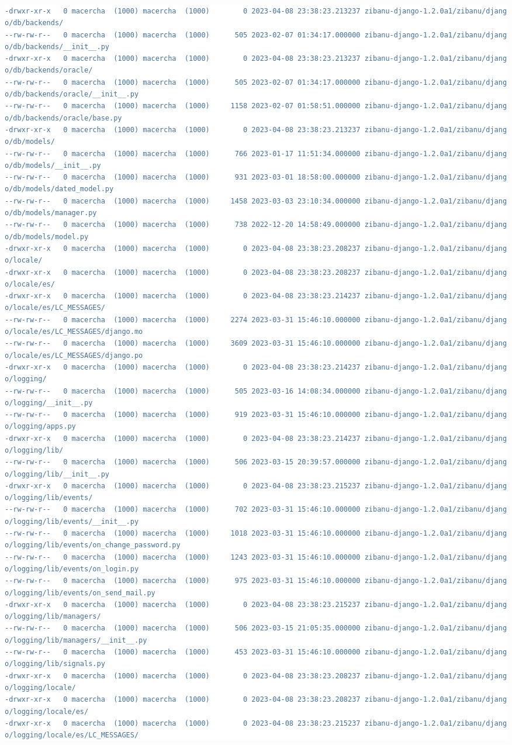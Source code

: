 ```diff
-drwxr-xr-x   0 macercha  (1000) macercha  (1000)        0 2023-04-08 23:38:23.213237 zibanu-django-1.2.0a1/zibanu/django/db/backends/
--rw-rw-r--   0 macercha  (1000) macercha  (1000)      505 2023-02-07 01:34:17.000000 zibanu-django-1.2.0a1/zibanu/django/db/backends/__init__.py
-drwxr-xr-x   0 macercha  (1000) macercha  (1000)        0 2023-04-08 23:38:23.213237 zibanu-django-1.2.0a1/zibanu/django/db/backends/oracle/
--rw-rw-r--   0 macercha  (1000) macercha  (1000)      505 2023-02-07 01:34:17.000000 zibanu-django-1.2.0a1/zibanu/django/db/backends/oracle/__init__.py
--rw-rw-r--   0 macercha  (1000) macercha  (1000)     1158 2023-02-07 01:58:51.000000 zibanu-django-1.2.0a1/zibanu/django/db/backends/oracle/base.py
-drwxr-xr-x   0 macercha  (1000) macercha  (1000)        0 2023-04-08 23:38:23.213237 zibanu-django-1.2.0a1/zibanu/django/db/models/
--rw-rw-r--   0 macercha  (1000) macercha  (1000)      766 2023-01-17 11:51:34.000000 zibanu-django-1.2.0a1/zibanu/django/db/models/__init__.py
--rw-rw-r--   0 macercha  (1000) macercha  (1000)      931 2023-03-01 18:58:00.000000 zibanu-django-1.2.0a1/zibanu/django/db/models/dated_model.py
--rw-rw-r--   0 macercha  (1000) macercha  (1000)     1458 2023-03-03 23:10:34.000000 zibanu-django-1.2.0a1/zibanu/django/db/models/manager.py
--rw-rw-r--   0 macercha  (1000) macercha  (1000)      738 2022-12-20 14:58:49.000000 zibanu-django-1.2.0a1/zibanu/django/db/models/model.py
-drwxr-xr-x   0 macercha  (1000) macercha  (1000)        0 2023-04-08 23:38:23.208237 zibanu-django-1.2.0a1/zibanu/django/locale/
-drwxr-xr-x   0 macercha  (1000) macercha  (1000)        0 2023-04-08 23:38:23.208237 zibanu-django-1.2.0a1/zibanu/django/locale/es/
-drwxr-xr-x   0 macercha  (1000) macercha  (1000)        0 2023-04-08 23:38:23.214237 zibanu-django-1.2.0a1/zibanu/django/locale/es/LC_MESSAGES/
--rw-rw-r--   0 macercha  (1000) macercha  (1000)     2274 2023-03-31 15:46:10.000000 zibanu-django-1.2.0a1/zibanu/django/locale/es/LC_MESSAGES/django.mo
--rw-rw-r--   0 macercha  (1000) macercha  (1000)     3609 2023-03-31 15:46:10.000000 zibanu-django-1.2.0a1/zibanu/django/locale/es/LC_MESSAGES/django.po
-drwxr-xr-x   0 macercha  (1000) macercha  (1000)        0 2023-04-08 23:38:23.214237 zibanu-django-1.2.0a1/zibanu/django/logging/
--rw-rw-r--   0 macercha  (1000) macercha  (1000)      505 2023-03-16 14:08:34.000000 zibanu-django-1.2.0a1/zibanu/django/logging/__init__.py
--rw-rw-r--   0 macercha  (1000) macercha  (1000)      919 2023-03-31 15:46:10.000000 zibanu-django-1.2.0a1/zibanu/django/logging/apps.py
-drwxr-xr-x   0 macercha  (1000) macercha  (1000)        0 2023-04-08 23:38:23.214237 zibanu-django-1.2.0a1/zibanu/django/logging/lib/
--rw-rw-r--   0 macercha  (1000) macercha  (1000)      506 2023-03-15 20:39:57.000000 zibanu-django-1.2.0a1/zibanu/django/logging/lib/__init__.py
-drwxr-xr-x   0 macercha  (1000) macercha  (1000)        0 2023-04-08 23:38:23.215237 zibanu-django-1.2.0a1/zibanu/django/logging/lib/events/
--rw-rw-r--   0 macercha  (1000) macercha  (1000)      702 2023-03-31 15:46:10.000000 zibanu-django-1.2.0a1/zibanu/django/logging/lib/events/__init__.py
--rw-rw-r--   0 macercha  (1000) macercha  (1000)     1018 2023-03-31 15:46:10.000000 zibanu-django-1.2.0a1/zibanu/django/logging/lib/events/on_change_password.py
--rw-rw-r--   0 macercha  (1000) macercha  (1000)     1243 2023-03-31 15:46:10.000000 zibanu-django-1.2.0a1/zibanu/django/logging/lib/events/on_login.py
--rw-rw-r--   0 macercha  (1000) macercha  (1000)      975 2023-03-31 15:46:10.000000 zibanu-django-1.2.0a1/zibanu/django/logging/lib/events/on_send_mail.py
-drwxr-xr-x   0 macercha  (1000) macercha  (1000)        0 2023-04-08 23:38:23.215237 zibanu-django-1.2.0a1/zibanu/django/logging/lib/managers/
--rw-rw-r--   0 macercha  (1000) macercha  (1000)      506 2023-03-15 21:05:35.000000 zibanu-django-1.2.0a1/zibanu/django/logging/lib/managers/__init__.py
--rw-rw-r--   0 macercha  (1000) macercha  (1000)      453 2023-03-31 15:46:10.000000 zibanu-django-1.2.0a1/zibanu/django/logging/lib/signals.py
-drwxr-xr-x   0 macercha  (1000) macercha  (1000)        0 2023-04-08 23:38:23.208237 zibanu-django-1.2.0a1/zibanu/django/logging/locale/
-drwxr-xr-x   0 macercha  (1000) macercha  (1000)        0 2023-04-08 23:38:23.208237 zibanu-django-1.2.0a1/zibanu/django/logging/locale/es/
-drwxr-xr-x   0 macercha  (1000) macercha  (1000)        0 2023-04-08 23:38:23.215237 zibanu-django-1.2.0a1/zibanu/django/logging/locale/es/LC_MESSAGES/
```